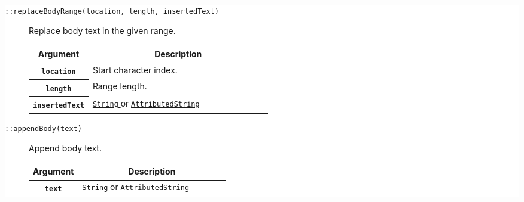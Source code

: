   </tbody>
</table>
</dd>
<dt class='method-def' id='instance-replaceBodyRange'>
  <code class='signature'>::replaceBodyRange(location, length, insertedText)</code>
</dt>
<dd class='method-def m-t-md m-b-md'>
  <p>Replace body text in the given range.</p>
  <table class='parameter table table-condensed'>
  <col style='width:25%'>
  <col style='width:75%'>
  <thead>
    <tr>
      <th>Argument</th>
      <th>Description</th>
    </tr>
  </thead>
  <tbody>
    <tr>
  <th><code>location</code></th>
  <td>Start character index.</td>
</tr>
<tr>
  <th><code>length</code></th>
  <td>Range length.</td>
</tr>
<tr>
  <th><code>insertedText</code></th>
  <td><a class='reference' href='https://developer.mozilla.org/en-US/docs/Web/JavaScript/Reference/Global_Objects/String'>
  <code>String</code>
</a> or <a class='reference' href='AttributedString.html'>
  <code>AttributedString</code>
</a></td>
</tr>
  </tbody>
</table>
</dd>
<dt class='method-def' id='instance-appendBody'>
  <code class='signature'>::appendBody(text)</code>
</dt>
<dd class='method-def m-t-md m-b-md'>
  <p>Append body text.</p>
  <table class='parameter table table-condensed'>
  <col style='width:25%'>
  <col style='width:75%'>
  <thead>
    <tr>
      <th>Argument</th>
      <th>Description</th>
    </tr>
  </thead>
  <tbody>
    <tr>
  <th><code>text</code></th>
  <td><a class='reference' href='https://developer.mozilla.org/en-US/docs/Web/JavaScript/Reference/Global_Objects/String'>
  <code>String</code>
</a> or <a class='reference' href='AttributedString.html'>
  <code>AttributedString</code>
</a></td>
</tr>
  </tbody>
</table>